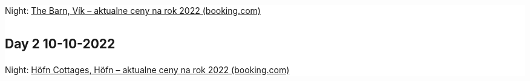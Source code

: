 <iframe src="https://www.google.com/maps/embed?pb=!1m62!1m12!1m3!1d903030.83870241!2d-21.959205742065333!3d63.76472046329554!2m3!1f0!2f0!3f0!3m2!1i1024!2i768!4f13.1!4m47!3e0!4m5!1s0x4929fdfce2ab799f%3A0x27f88d0a15c328cd!2sKeflav%C3%ADk%20Airport%20(KEF)%2C%20Keflav%C3%ADk%2C%20Islandia!3m2!1d63.9814869!2d-22.6281862!4m5!1s0x48d71eae803920fb%3A0x747fed2586f305d!2sJ284%2BCV5%20Seljalandsfoss%20parking%20(pay%20and%20display)%2C%20861%20St%C3%B3ridalur%2C%20Islandia!3m2!1d63.6160052!2d-19.9927591!4m5!1s0x48d719507bbe6af3%3A0xbae52bc7e158e862!2sH5GC%2B4M%20Parking%20Arjanurfoss%2C%20861%20%C3%81s%C3%B3lfssk%C3%A1li%2C%20Islandia!3m2!1d63.575254699999995!2d-19.8283612!4m3!3m2!1d63.5431636!2d-19.6324242!4m5!1s0x48d73b7639a58c15%3A0xf60c71fcdfe7948!2sSk%C3%B3gafoss%2C%20Islandia!3m2!1d63.5320523!2d-19.511370499999998!4m5!1s0x48d73bfbef98b1a3%3A0x9f0bf5c7dcc51703!2zS3Zlcm51Zm9zcyBiw61sYXN0w6bDsGk!3m2!1d63.525135299999995!2d-19.4900013!4m5!1s0x48d739bc66cf89e1%3A0x30228cf7e5c7415a!2sS%C3%B3lheimasandur!3m2!1d63.473055599999995!2d-19.3633333!4m5!1s0x48d74a0464df88db%3A0xd677ad29c8c3fc22!2sThe%20Barn%2C%20Nor%C3%B0urfoss%2C%20Islandia!3m2!1d63.4359359!2d-19.0622501!5e0!3m2!1spl!2spl!4v1661689349399!5m2!1spl!2spl" width="600" height="450" style="border:0;" allowfullscreen="" loading="lazy" referrerpolicy="no-referrer-when-downgrade"></iframe>

Night: [The Barn, Vík – aktualne ceny na rok 2022 (booking.com)](https://www.booking.com/hotel/is/the-barn.pl.html?aid=361600&label=gog235jc-1DCAsocEIPdmVzdHJpLXBldHVyc2V5SDNYA2i2AYgBAZgBHrgBF8gBDNgBA-gBAfgBBogCAagCA7gC48StmAbAAgHSAiQ5Y2E1OGY3Ny1iYzhiLTQ2YzUtODBmNC0xMjRhNDJmYzAxZTfYAgTgAgE&sid=3c75ecd6944dccef247d1d8e77b5b49a&age=12;age=9;atlas_src=sr_iw_title;checkin=2022-10-09;checkout=2022-10-10;dest_id=900054030;dest_type=city;dist=0;group_adults=2;group_children=2;highlighted_blocks=419656305_298626457_2_0_0;nflt=price%3DPLN-min-950-1;no_rooms=1;room1=A%2CA%2C12%2C9;sb_price_type=total;type=total;ucfs=1&#_)

## Day 2 10-10-2022

<iframe src="https://www.google.com/maps/embed?pb=!1m76!1m12!1m3!1d898981.2457859459!2d-18.243238205812105!3d63.89127832340466!2m3!1f0!2f0!3f0!3m2!1i1024!2i768!4f13.1!4m61!3e0!4m5!1s0x48d74a0464df88db%3A0xd677ad29c8c3fc22!2sThe%20Barn%2C%20Nor%C3%B0urfoss%2C%20871%2C%20Islandia!3m2!1d63.4359359!2d-19.0622501!4m5!1s0x48d74a489d1208f3%3A0xaa26924760354416!2sKr.-!3m2!1d63.4175069!2d-18.9990473!4m5!1s0x48d74b0ca130ef07%3A0xf03236fdac886553!2sUxaf%C3%B3tafoss!3m2!1d63.4228199!2d-18.948356399999998!4m5!1s0x48d0b45f732c5c51%3A0x6b7602f5053bcfa7!2zR8OtZ2phZ2rDoSwgSGrDtnJsZWlmc2jDtmbDsGksIDg3MSwgSXNsYW5kaWE!3m2!1d63.4169784!2d-18.7645585!4m5!1s0x48d0dcab037f430f%3A0xfe215be0b73ed5b1!2s881%20Grafarkirkja%2C%20Islandia!3m2!1d63.716666999999994!2d-18.533332899999998!4m5!1s0x48d0e557af60f815%3A0x79b18dafc0d2706d!2sParkeerplaats%20Fjadrargljufur%2C%20F206%20Lakavegur%2C%20881%2C%20Islandia!3m2!1d63.7795285!2d-18.1680645!4m5!1s0x48d0e548e89e26c9%3A0xc68d36eb6c9460ed!2zUVhYMis1RjUgS2lya2p1Z8OzbGYgYsOtbGFzdMOmw7BpLCA4ODEgS2lya2p1YsOmamFya2xhdXN0dXIsIElzbGFuZGlh!3m2!1d63.7978841!2d-18.0487807!4m5!1s0x48d035d69efe3a9f%3A0x3603a374ac8e4789!2sSkaftafell%20%26%20Svartifoss%20Parking%2C%20Skaftafellsvegur%2C%20998%2C%20Islandia!3m2!1d64.0145963!2d-16.9679902!4m5!1s0x48cfd73ef209eaf5%3A0xca4bc928eb10c3e!2zSsO2a3Vsc8OhcmzDs24gTWFpbiBQYXJraW5nLCDDnmrDs8OwdmVndXIsIDc4MSwgSXNsYW5kaWE!3m2!1d64.0480353!2d-16.1797389!4m5!1s0x48cfac585af13075%3A0x655220fdb459fcf7!2sHafnarbraut%2048%2C%20780%20H%C3%B6fn%20%C3%AD%20Hornafir%C3%B0i%2C%20Islandia!3m2!1d64.25635439999999!2d-15.207196499999998!5e0!3m2!1spl!2spl!4v1661692354079!5m2!1spl!2spl" width="600" height="450" style="border:0;" allowfullscreen="" loading="lazy" referrerpolicy="no-referrer-when-downgrade"></iframe>

Night: [Höfn Cottages, Höfn – aktualne ceny na rok 2022 (booking.com)](https://www.booking.com/hotel/is/hofn-cottages.pl.html?aid=2090016&label=57040_cs-ufi-lowest-price-1_v2-&sid=3c75ecd6944dccef247d1d8e77b5b49a&age=12;age=9;all_sr_blocks=42764602_334415641_4_0_0;checkin=2022-10-10;checkout=2022-10-11;dest_id=-2646664;dest_type=city;dist=0;group_adults=2;group_children=2;hapos=1;highlighted_blocks=42764602_334415641_4_0_0;hpos=1;matching_block_id=42764602_334415641_4_0_0;no_rooms=1;req_adults=2;req_age=12;req_age=9;req_children=2;room1=A%2CA%2C12%2C9;sb_price_type=total;sr_order=popularity;sr_pri_blocks=42764602_334415641_4_0_0__14000;srepoch=1661691226;srpvid=d6a65aac6041046c;type=total;ucfs=1&#hotelTmpl)

